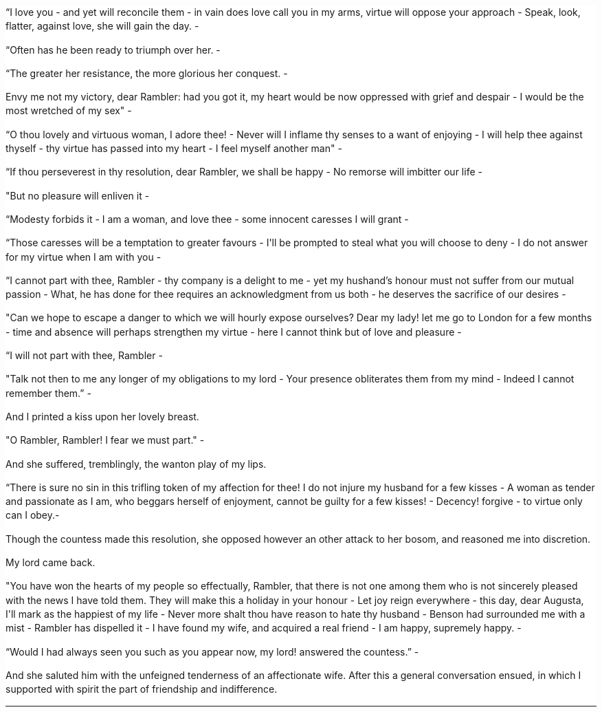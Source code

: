 “I love you - and yet will reconcile them - in vain does love call you in my arms, virtue will oppose your approach - Speak, look, flatter, against love, she will gain the day. -

“Often has he been ready to triumph over her. -

“The greater her resistance, the more glorious her conquest. -

Envy me not my victory, dear Rambler: had you got it, my heart would be now oppressed with grief and despair - I would be the most wretched of my sex" -

“O thou lovely and virtuous woman, I adore thee! - Never will I inflame thy senses to a want of enjoying - I will help thee against thyself - thy virtue has passed into my heart - I feel myself another man" -

“If thou perseverest in thy resolution, dear Rambler, we shall be
happy - No remorse will imbitter our life -

"But no pleasure will enliven it -

“Modesty forbids it - I am a woman, and love thee - some innocent caresses I will grant -

“Those caresses will be a temptation to greater favours - I'll be prompted to steal what you will choose to deny - I do not answer for my virtue when I am with you -

“I cannot part with thee, Rambler - thy company is a delight to me - yet my hushand’s honour must not suffer from our mutual passion - What, he has done for thee requires an acknowledgment from us both - he deserves the sacrifice of our desires -

"Can we hope to escape a danger to which we will hourly expose ourselves? Dear my lady! let me go to London for a few months - time and absence will perhaps strengthen my virtue - here I cannot think but of love and pleasure -

“I will not part with thee, Rambler -

"Talk not then to me any longer of my obligations to my lord - Your presence obliterates them from my mind - Indeed I cannot remember them.” -

And I printed a kiss upon her lovely breast.

"O Rambler, Rambler! I fear we must part." -

And she suffered, tremblingly, the wanton play of my lips.

“There is sure no sin in this trifling token of my affection for thee! I do not injure my husband for a few kisses - A woman as tender and passionate as I am, who beggars herself of enjoyment, cannot be guilty for a few kisses! - Decency! forgive - to virtue only can I obey.-

Though the countess made this resolution, she opposed however an other attack to her bosom, and reasoned me into discretion.

My lord came back.

"You have won the hearts of my people so effectually, Rambler, that there is not one among them who is not sincerely pleased with the news I have told them. They will make this a holiday in your honour - Let joy reign everywhere - this day, dear Augusta, I'll mark as the happiest of my life - Never more shalt thou have reason to hate thy husband - Benson had surrounded me with a mist - Rambler has dispelled it - I have found my wife, and acquired a real friend - I am happy, supremely happy. -

“Would I had always seen you such as you appear now, my lord! answered the countess.” -

And she saluted him with the unfeigned tenderness of an affectionate wife. After this a general conversation ensued, in which I supported with spirit the part of friendship and indifference.

---